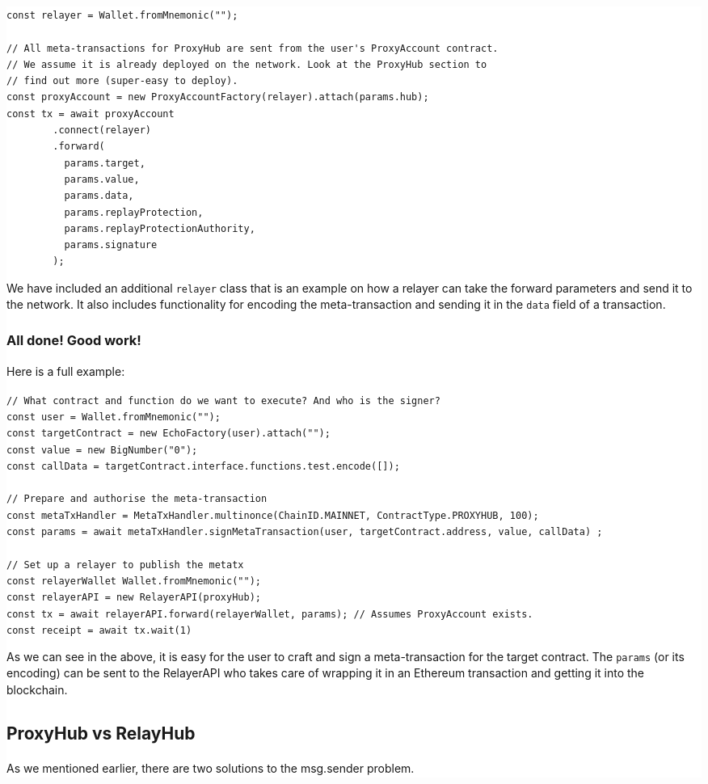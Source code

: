 ```
const relayer = Wallet.fromMnemonic("");

// All meta-transactions for ProxyHub are sent from the user's ProxyAccount contract.
// We assume it is already deployed on the network. Look at the ProxyHub section to 
// find out more (super-easy to deploy). 
const proxyAccount = new ProxyAccountFactory(relayer).attach(params.hub);
const tx = await proxyAccount
        .connect(relayer)
        .forward(
          params.target,
          params.value,
          params.data,
          params.replayProtection,
          params.replayProtectionAuthority,
          params.signature
        );

```
We have included an additional ```relayer``` class that is an example on how a relayer can take the forward parameters and send it to the network. It also includes functionality for encoding the meta-transaction and sending it in the ```data``` field of a transaction. 

### All done! Good work! 

Here is a full example: 
```
// What contract and function do we want to execute? And who is the signer?  
const user = Wallet.fromMnemonic(""); 
const targetContract = new EchoFactory(user).attach("");
const value = new BigNumber("0"); 
const callData = targetContract.interface.functions.test.encode([]);

// Prepare and authorise the meta-transaction
const metaTxHandler = MetaTxHandler.multinonce(ChainID.MAINNET, ContractType.PROXYHUB, 100);
const params = await metaTxHandler.signMetaTransaction(user, targetContract.address, value, callData) ;

// Set up a relayer to publish the metatx 
const relayerWallet Wallet.fromMnemonic(""); 
const relayerAPI = new RelayerAPI(proxyHub);
const tx = await relayerAPI.forward(relayerWallet, params); // Assumes ProxyAccount exists. 
const receipt = await tx.wait(1)
```

As we can see in the above, it is easy for the user to craft and sign a meta-transaction for the target contract. The ```params``` (or its encoding) can be sent to the RelayerAPI who takes care of wrapping it in an Ethereum transaction and getting it into the blockchain.

## ProxyHub vs RelayHub

As we mentioned earlier, there are two solutions to the msg.sender problem. 
